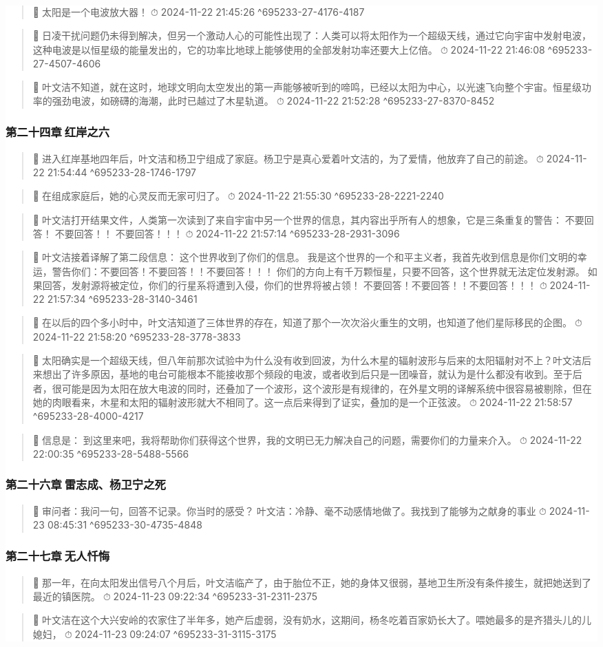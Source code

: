 > 📌 太阳是一个电波放大器！ 
> ⏱ 2024-11-22 21:45:26 ^695233-27-4176-4187

> 📌 日凌干扰问题仍未得到解决，但另一个激动人心的可能性出现了：人类可以将太阳作为一个超级天线，通过它向宇宙中发射电波，这种电波是以恒星级的能量发出的，它的功率比地球上能够使用的全部发射功率还要大上亿倍。 
> ⏱ 2024-11-22 21:46:08 ^695233-27-4507-4606

> 📌 叶文洁不知道，就在这时，地球文明向太空发出的第一声能够被听到的啼鸣，已经以太阳为中心，以光速飞向整个宇宙。恒星级功率的强劲电波，如磅礴的海潮，此时已越过了木星轨道。 
> ⏱ 2024-11-22 21:52:28 ^695233-27-8370-8452

### 第二十四章 红岸之六

> 📌 进入红岸基地四年后，叶文洁和杨卫宁组成了家庭。杨卫宁是真心爱着叶文洁的，为了爱情，他放弃了自己的前途。 
> ⏱ 2024-11-22 21:54:44 ^695233-28-1746-1797

> 📌 在组成家庭后，她的心灵反而无家可归了。 
> ⏱ 2024-11-22 21:55:30 ^695233-28-2221-2240

> 📌 叶文洁打开结果文件，人类第一次读到了来自宇宙中另一个世界的信息，其内容出乎所有人的想象，它是三条重复的警告：
   不要回答！
   不要回答！！
   不要回答！！！ 
> ⏱ 2024-11-22 21:57:14 ^695233-28-2931-3096

> 📌 叶文洁接着译解了第二段信息：
   这个世界收到了你们的信息。
   我是这个世界的一个和平主义者，我首先收到信息是你们文明的幸运，警告你们：不要回答！不要回答！！不要回答！！！
   你们的方向上有千万颗恒星，只要不回答，这个世界就无法定位发射源。
   如果回答，发射源将被定位，你们的行星系将遭到入侵，你们的世界将被占领！
   不要回答！不要回答！！不要回答！！！ 
> ⏱ 2024-11-22 21:57:34 ^695233-28-3140-3461

> 📌 在以后的四个多小时中，叶文洁知道了三体世界的存在，知道了那个一次次浴火重生的文明，也知道了他们星际移民的企图。 
> ⏱ 2024-11-22 21:58:20 ^695233-28-3778-3833

> 📌 太阳确实是一个超级天线，但八年前那次试验中为什么没有收到回波，为什么木星的辐射波形与后来的太阳辐射对不上？叶文洁后来想出了许多原因，基地的电台可能根本不能接收那个频段的电波，或者收到后只是一团噪音，就认为是什么都没有收到。至于后者，很可能是因为太阳在放大电波的同时，还叠加了一个波形，这个波形是有规律的，在外星文明的译解系统中很容易被剔除，但在她的肉眼看来，木星和太阳的辐射波形就大不相同了。这一点后来得到了证实，叠加的是一个正弦波。 
> ⏱ 2024-11-22 21:58:57 ^695233-28-4000-4217

> 📌 信息是：
   到这里来吧，我将帮助你们获得这个世界，我的文明已无力解决自己的问题，需要你们的力量来介入。 
> ⏱ 2024-11-22 22:00:35 ^695233-28-5488-5566

### 第二十六章 雷志成、杨卫宁之死

> 📌 审问者：我问一句，回答不记录。你当时的感受？
   叶文洁：冷静、毫不动感情地做了。我找到了能够为之献身的事业 
> ⏱ 2024-11-23 08:45:31 ^695233-30-4735-4848

### 第二十七章 无人忏悔

> 📌 那一年，在向太阳发出信号八个月后，叶文洁临产了，由于胎位不正，她的身体又很弱，基地卫生所没有条件接生，就把她送到了最近的镇医院。 
> ⏱ 2024-11-23 09:22:34 ^695233-31-2311-2375

> 📌 叶文洁在这个大兴安岭的农家住了半年多，她产后虚弱，没有奶水，这期间，杨冬吃着百家奶长大了。喂她最多的是齐猎头儿的儿媳妇， 
> ⏱ 2024-11-23 09:24:07 ^695233-31-3115-3175
